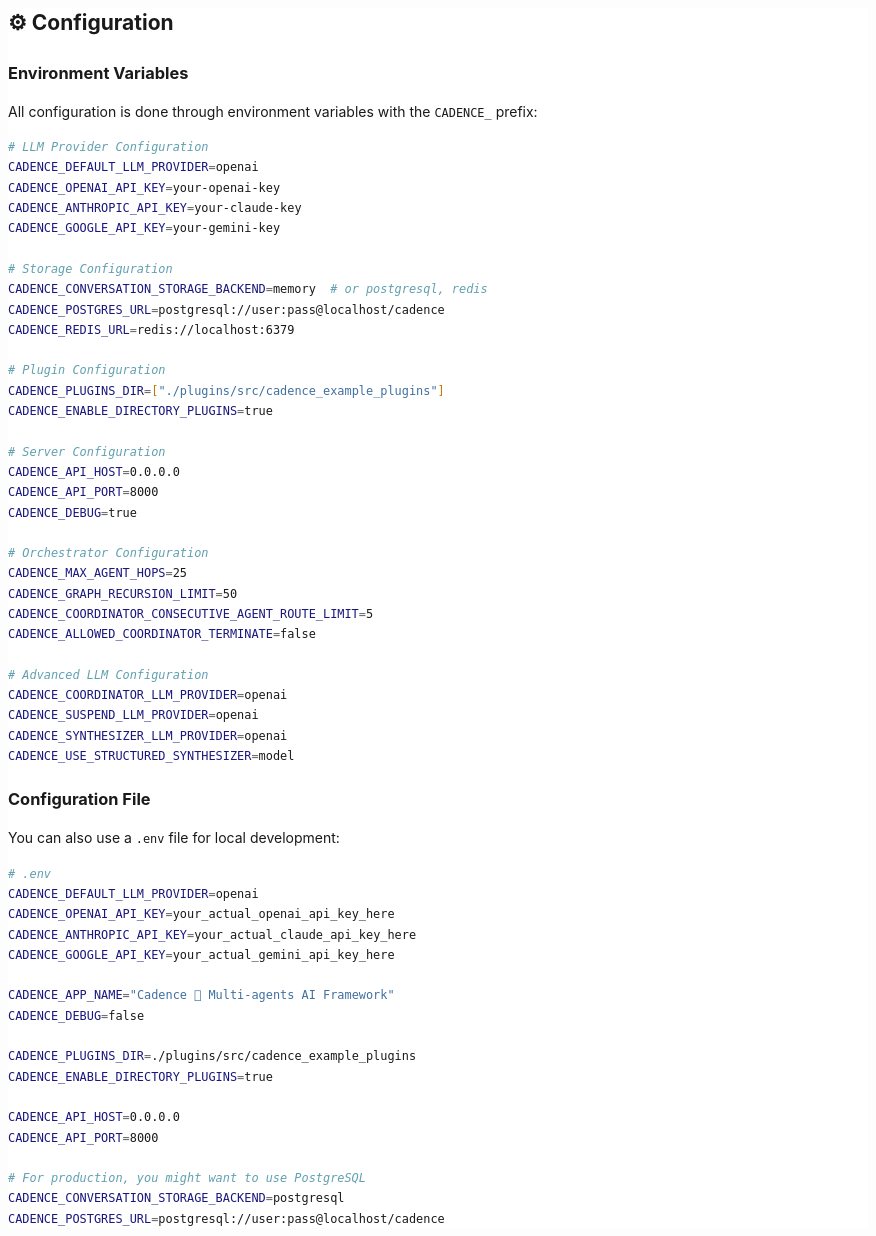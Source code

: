 ## ⚙️ Configuration

### Environment Variables

All configuration is done through environment variables with the `CADENCE_` prefix:

```bash
# LLM Provider Configuration
CADENCE_DEFAULT_LLM_PROVIDER=openai
CADENCE_OPENAI_API_KEY=your-openai-key
CADENCE_ANTHROPIC_API_KEY=your-claude-key
CADENCE_GOOGLE_API_KEY=your-gemini-key

# Storage Configuration
CADENCE_CONVERSATION_STORAGE_BACKEND=memory  # or postgresql, redis
CADENCE_POSTGRES_URL=postgresql://user:pass@localhost/cadence
CADENCE_REDIS_URL=redis://localhost:6379

# Plugin Configuration
CADENCE_PLUGINS_DIR=["./plugins/src/cadence_example_plugins"]
CADENCE_ENABLE_DIRECTORY_PLUGINS=true

# Server Configuration
CADENCE_API_HOST=0.0.0.0
CADENCE_API_PORT=8000
CADENCE_DEBUG=true

# Orchestrator Configuration
CADENCE_MAX_AGENT_HOPS=25
CADENCE_GRAPH_RECURSION_LIMIT=50
CADENCE_COORDINATOR_CONSECUTIVE_AGENT_ROUTE_LIMIT=5
CADENCE_ALLOWED_COORDINATOR_TERMINATE=false

# Advanced LLM Configuration
CADENCE_COORDINATOR_LLM_PROVIDER=openai
CADENCE_SUSPEND_LLM_PROVIDER=openai
CADENCE_SYNTHESIZER_LLM_PROVIDER=openai
CADENCE_USE_STRUCTURED_SYNTHESIZER=model
```

### Configuration File

You can also use a `.env` file for local development:

```bash
# .env
CADENCE_DEFAULT_LLM_PROVIDER=openai
CADENCE_OPENAI_API_KEY=your_actual_openai_api_key_here
CADENCE_ANTHROPIC_API_KEY=your_actual_claude_api_key_here
CADENCE_GOOGLE_API_KEY=your_actual_gemini_api_key_here

CADENCE_APP_NAME="Cadence 🤖 Multi-agents AI Framework"
CADENCE_DEBUG=false

CADENCE_PLUGINS_DIR=./plugins/src/cadence_example_plugins
CADENCE_ENABLE_DIRECTORY_PLUGINS=true

CADENCE_API_HOST=0.0.0.0
CADENCE_API_PORT=8000

# For production, you might want to use PostgreSQL
CADENCE_CONVERSATION_STORAGE_BACKEND=postgresql
CADENCE_POSTGRES_URL=postgresql://user:pass@localhost/cadence

```